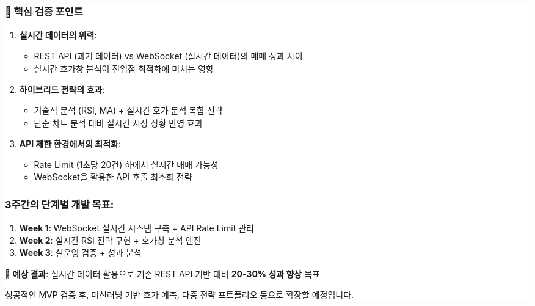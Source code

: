 ### 🎯 핵심 검증 포인트

1. **실시간 데이터의 위력**:

   - REST API (과거 데이터) vs WebSocket (실시간 데이터)의 매매 성과 차이
   - 실시간 호가창 분석이 진입점 최적화에 미치는 영향

2. **하이브리드 전략의 효과**:

   - 기술적 분석 (RSI, MA) + 실시간 호가 분석 복합 전략
   - 단순 차트 분석 대비 실시간 시장 상황 반영 효과

3. **API 제한 환경에서의 최적화**:
   - Rate Limit (1초당 20건) 하에서 실시간 매매 가능성
   - WebSocket을 활용한 API 호출 최소화 전략

### 3주간의 단계별 개발 목표:

1. **Week 1**: WebSocket 실시간 시스템 구축 + API Rate Limit 관리
2. **Week 2**: 실시간 RSI 전략 구현 + 호가창 분석 엔진
3. **Week 3**: 실운영 검증 + 성과 분석

**🚀 예상 결과**: 실시간 데이터 활용으로 기존 REST API 기반 대비 **20-30% 성과 향상** 목표

성공적인 MVP 검증 후, 머신러닝 기반 호가 예측, 다중 전략 포트폴리오 등으로 확장할 예정입니다.
